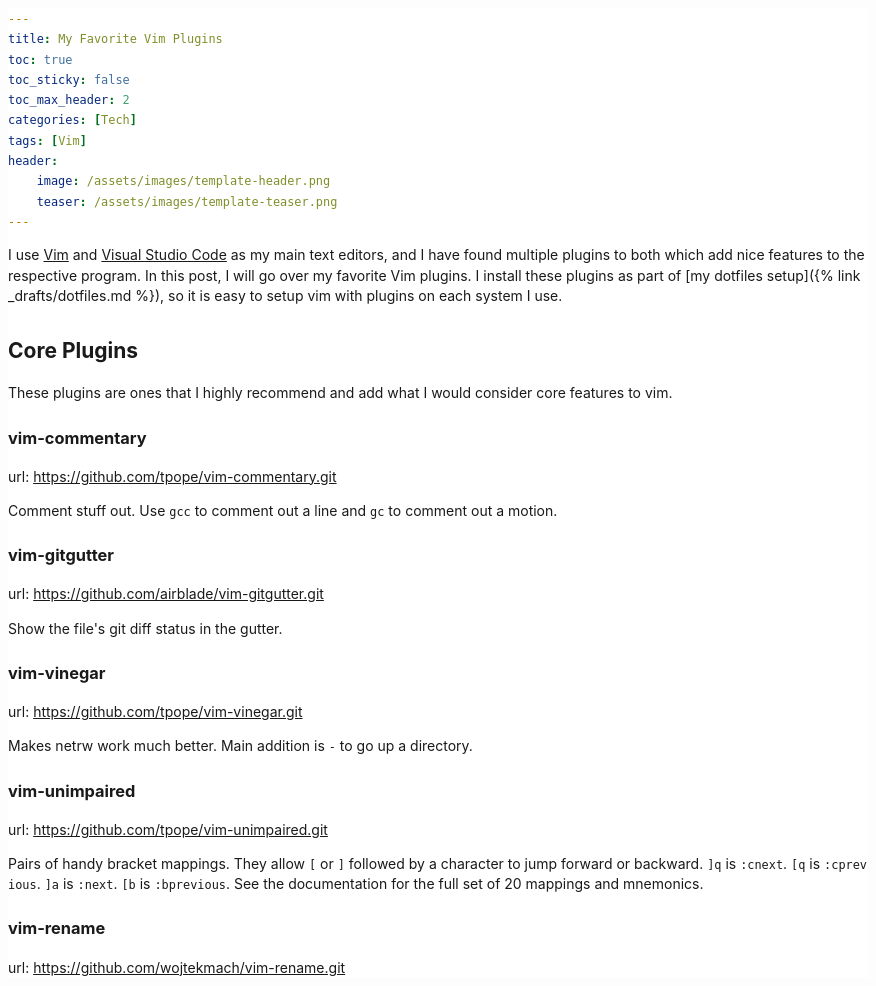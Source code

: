 ```yaml
---
title: My Favorite Vim Plugins
toc: true
toc_sticky: false
toc_max_header: 2
categories: [Tech]
tags: [Vim]
header:
    image: /assets/images/template-header.png
    teaser: /assets/images/template-teaser.png
---
```


I use [Vim](https://www.vim.org/) and [Visual Studio Code](https://code.visualstudio.com/) as my main text editors, and I have found multiple plugins to both which add nice features to the respective program.
In this post, I will go over my favorite Vim plugins. I install these plugins as part of [my dotfiles setup]({% link _drafts/dotfiles.md %}), so it is easy to setup vim with plugins on each system I use.

## Core Plugins

These plugins are ones that I highly recommend and add what I would consider core features to vim.

### vim-commentary

url:  <https://github.com/tpope/vim-commentary.git>

Comment stuff out. Use `gcc` to comment out a line and `gc` to comment out a motion.

### vim-gitgutter

url:  <https://github.com/airblade/vim-gitgutter.git>

Show the file's git diff status in the gutter.

### vim-vinegar

url:  <https://github.com/tpope/vim-vinegar.git>

Makes netrw work much better. Main addition is `-` to go up a directory.

### vim-unimpaired

url:  <https://github.com/tpope/vim-unimpaired.git>

Pairs of handy bracket mappings. They allow `[` or `]` followed by a character to jump forward or backward. `]q` is `:cnext`. `[q` is `:cprevious`. `]a` is `:next`. `[b` is `:bprevious`. See the documentation for the full set of 20 mappings and mnemonics.

### vim-rename

url:  <https://github.com/wojtekmach/vim-rename.git>
